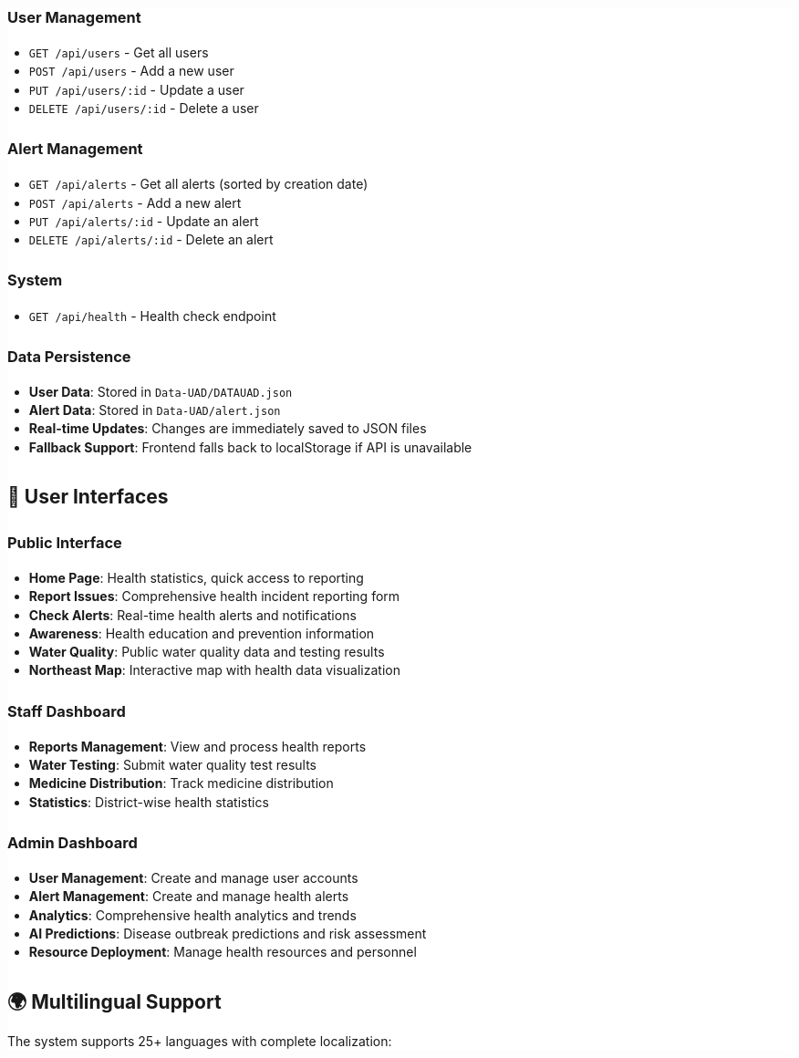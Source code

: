 ### User Management
- `GET /api/users` - Get all users
- `POST /api/users` - Add a new user
- `PUT /api/users/:id` - Update a user
- `DELETE /api/users/:id` - Delete a user

### Alert Management
- `GET /api/alerts` - Get all alerts (sorted by creation date)
- `POST /api/alerts` - Add a new alert
- `PUT /api/alerts/:id` - Update an alert
- `DELETE /api/alerts/:id` - Delete an alert

### System
- `GET /api/health` - Health check endpoint

### Data Persistence
- **User Data**: Stored in `Data-UAD/DATAUAD.json`
- **Alert Data**: Stored in `Data-UAD/alert.json`
- **Real-time Updates**: Changes are immediately saved to JSON files
- **Fallback Support**: Frontend falls back to localStorage if API is unavailable

## 📱 User Interfaces

### Public Interface
- **Home Page**: Health statistics, quick access to reporting
- **Report Issues**: Comprehensive health incident reporting form
- **Check Alerts**: Real-time health alerts and notifications
- **Awareness**: Health education and prevention information
- **Water Quality**: Public water quality data and testing results
- **Northeast Map**: Interactive map with health data visualization

### Staff Dashboard
- **Reports Management**: View and process health reports
- **Water Testing**: Submit water quality test results
- **Medicine Distribution**: Track medicine distribution
- **Statistics**: District-wise health statistics

### Admin Dashboard
- **User Management**: Create and manage user accounts
- **Alert Management**: Create and manage health alerts
- **Analytics**: Comprehensive health analytics and trends
- **AI Predictions**: Disease outbreak predictions and risk assessment
- **Resource Deployment**: Manage health resources and personnel

## 🌍 Multilingual Support

The system supports 25+ languages with complete localization:
